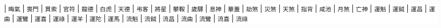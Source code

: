 | `晦氣`
| `喪門`
| `貫索`
| `官符`
| `龍德`
| `白虎`
| `天德`
| `弔客`
| `將星`
| `攀鞍`
| `歲驛`
| `息神`
| `華蓋`
| `劫煞`
| `災煞`
| `天煞`
| `指背`
| `咸池`
| `月煞`
| `亡神`
| `運魁`
| `運鉞`
| `運昌`
| `運曲`
| `運鸞`
| `運喜`
| `運祿`
| `運羊`
| `運陀`
| `運馬`
| `流魁`
| `流鉞`
| `流昌`
| `流曲`
| `流鸞`
| `流喜`
| `流祿`